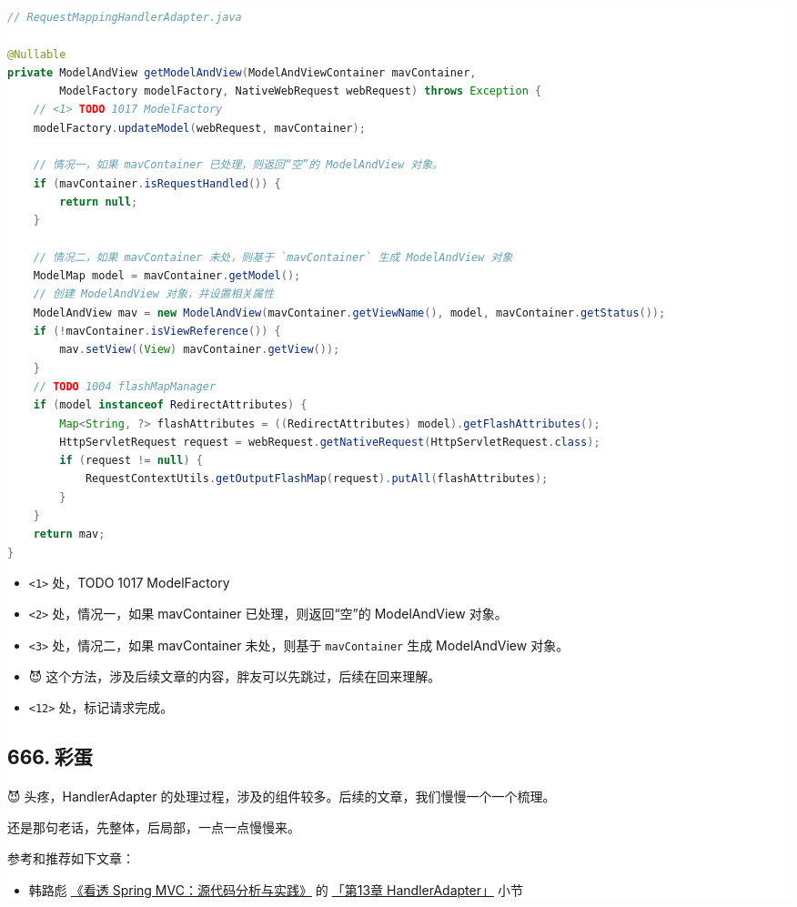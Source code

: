   ```java
  // RequestMappingHandlerAdapter.java
  
  @Nullable
  private ModelAndView getModelAndView(ModelAndViewContainer mavContainer,
          ModelFactory modelFactory, NativeWebRequest webRequest) throws Exception {
      // <1> TODO 1017 ModelFactory
      modelFactory.updateModel(webRequest, mavContainer);
  
      // 情况一，如果 mavContainer 已处理，则返回“空”的 ModelAndView 对象。
      if (mavContainer.isRequestHandled()) {
          return null;
      }
  
      // 情况二，如果 mavContainer 未处，则基于 `mavContainer` 生成 ModelAndView 对象
      ModelMap model = mavContainer.getModel();
      // 创建 ModelAndView 对象，并设置相关属性
      ModelAndView mav = new ModelAndView(mavContainer.getViewName(), model, mavContainer.getStatus());
      if (!mavContainer.isViewReference()) {
          mav.setView((View) mavContainer.getView());
      }
      // TODO 1004 flashMapManager
      if (model instanceof RedirectAttributes) {
          Map<String, ?> flashAttributes = ((RedirectAttributes) model).getFlashAttributes();
          HttpServletRequest request = webRequest.getNativeRequest(HttpServletRequest.class);
          if (request != null) {
              RequestContextUtils.getOutputFlashMap(request).putAll(flashAttributes);
          }
      }
      return mav;
  }
  ```

  - `<1>` 处，TODO 1017 ModelFactory
  - `<2>` 处，情况一，如果 mavContainer 已处理，则返回“空”的 ModelAndView 对象。
  - `<3>` 处，情况二，如果 mavContainer 未处，则基于 `mavContainer` 生成 ModelAndView 对象。
  - 😈 这个方法，涉及后续文章的内容，胖友可以先跳过，后续在回来理解。

- `<12>` 处，标记请求完成。

## 666. 彩蛋

😈 头疼，HandlerAdapter 的处理过程，涉及的组件较多。后续的文章，我们慢慢一个一个梳理。

还是那句老话，先整体，后局部，一点一点慢慢来。

参考和推荐如下文章：

- 韩路彪 [《看透 Spring MVC：源代码分析与实践》](https://item.jd.com/11807414.html) 的 [「第13章 HandlerAdapter」](http://svip.iocoder.cn/Spring-MVC/HandlerAdapter-1-HandlerAdapter/#) 小节